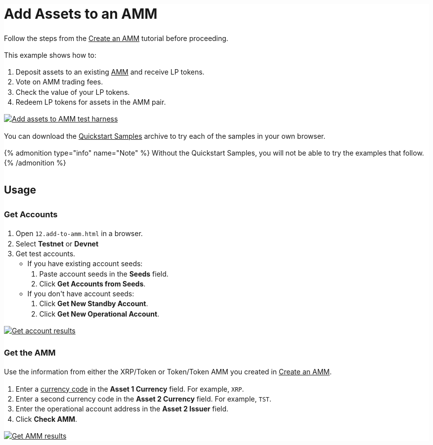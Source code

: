 # Add Assets to an AMM

Follow the steps from the [Create an AMM](/docs/tutorials/javascript/amm/create-an-amm/) tutorial before proceeding.

This example shows how to:

1. Deposit assets to an existing [AMM](/docs/concepts/tokens/decentralized-exchange/automated-market-makers) and receive LP tokens.
2. Vote on AMM trading fees.
3. Check the value of your LP tokens.
4. Redeem LP tokens for assets in the AMM pair.

[![Add assets to AMM test harness](/docs/img/quickstart-add-to-amm1.png)](/docs/img/quickstart-add-to-amm1.png)

You can download the [Quickstart Samples](https://github.com/XRPLF/xrpl-dev-portal/tree/master/_code-samples/quickstart/js/) archive to try each of the samples in your own browser.

{% admonition type="info" name="Note" %}
Without the Quickstart Samples, you will not be able to try the examples that follow.
{% /admonition %}


## Usage

### Get Accounts

1. Open `12.add-to-amm.html` in a browser.
2. Select **Testnet** or **Devnet**
3. Get test accounts.
   - If you have existing account seeds:
     1. Paste account seeds in the **Seeds** field.
     2. Click **Get Accounts from Seeds**.
   - If you don't have account seeds:
     1. Click **Get New Standby Account**.
     2. Click **Get New Operational Account**.

[![Get account results](/docs/img/quickstart-add-to-amm2.png)](/docs/img/quickstart-add-to-amm2.png)


### Get the AMM

Use the information from either the XRP/Token or Token/Token AMM you created in [Create an AMM](/docs/tutorials/javascript/amm/create-an-amm/#create-an-xrp/token-amm).

1. Enter a [currency code](/docs/references/protocol/data-types/currency-formats.md#currency-codes) in the **Asset 1 Currency** field. For example, `XRP`.
2. Enter a second currency code in the **Asset 2 Currency** field. For example, `TST`.
3. Enter the operational account address in the **Asset 2 Issuer** field.
4. Click **Check AMM**.

[![Get AMM results](/docs/img/quickstart-add-to-amm3.png)](/docs/img/quickstart-add-to-amm3.png)
